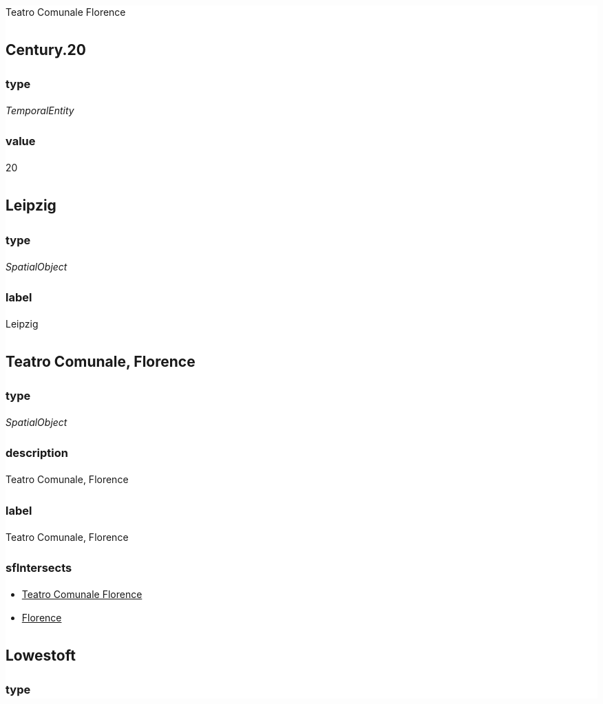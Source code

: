 
Teatro Comunale Florence

## Century.20

### type


*TemporalEntity*

### value


20

## Leipzig

### type


*SpatialObject*

### label


Leipzig

## Teatro Comunale, Florence

### type


*SpatialObject*

### description


Teatro Comunale, Florence

### label


Teatro Comunale, Florence

### sfIntersects

 - [Teatro Comunale Florence](#Teatro-Comunale-Florence)

 - [Florence](#Florence)

## Lowestoft

### type
